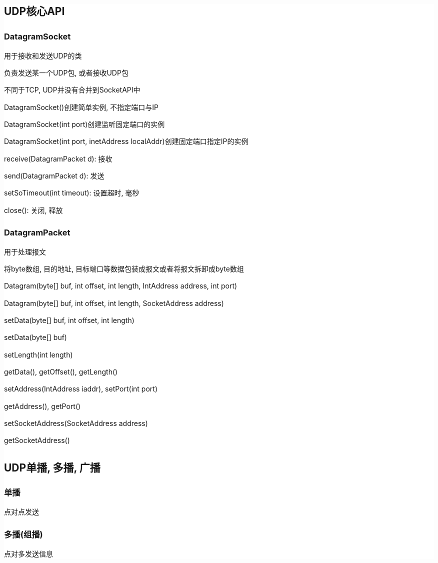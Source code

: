 ## UDP核心API

### DatagramSocket

用于接收和发送UDP的类

负责发送某一个UDP包, 或者接收UDP包

不同于TCP, UDP并没有合并到SocketAPI中

DatagramSocket()创建简单实例, 不指定端口与IP

DatagramSocket(int port)创建监听固定端口的实例

DatagramSocket(int port, inetAddress localAddr)创建固定端口指定IP的实例

receive(DatagramPacket d): 接收

send(DatagramPacket d): 发送

setSoTimeout(int timeout): 设置超时, 毫秒

close(): 关闭, 释放

### DatagramPacket

用于处理报文

将byte数组, 目的地址, 目标端口等数据包装成报文或者将报文拆卸成byte数组

Datagram(byte[] buf, int offset, int length, IntAddress address, int port)

Datagram(byte[] buf, int offset, int length, SocketAddress address)

setData(byte[] buf, int offset, int length)

setData(byte[] buf)

setLength(int length)

getData(), getOffset(), getLength()

setAddress(IntAddress iaddr), setPort(int port)

getAddress(), getPort()

setSocketAddress(SocketAddress address)

getSocketAddress()

## UDP单播, 多播, 广播

### 单播

点对点发送

### 多播(组播)

点对多发送信息
